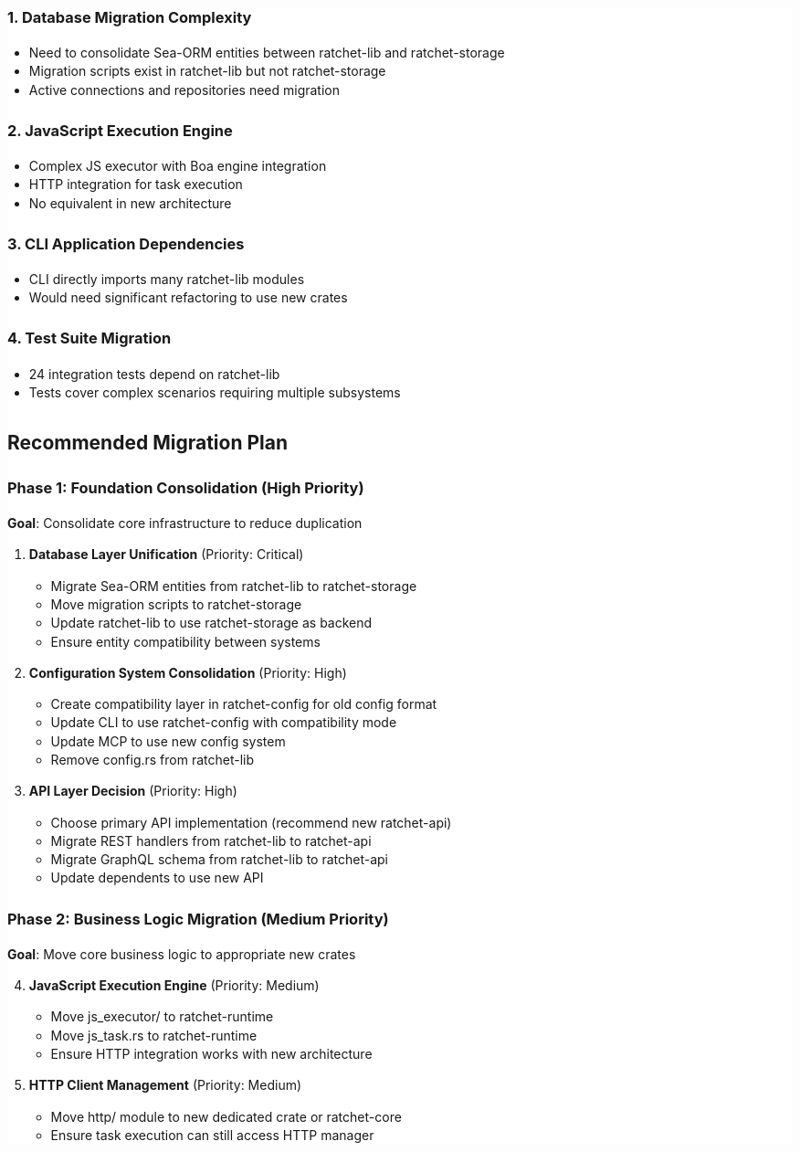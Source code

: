 ### 1. Database Migration Complexity
- Need to consolidate Sea-ORM entities between ratchet-lib and ratchet-storage
- Migration scripts exist in ratchet-lib but not ratchet-storage
- Active connections and repositories need migration

### 2. JavaScript Execution Engine
- Complex JS executor with Boa engine integration
- HTTP integration for task execution
- No equivalent in new architecture

### 3. CLI Application Dependencies
- CLI directly imports many ratchet-lib modules
- Would need significant refactoring to use new crates

### 4. Test Suite Migration
- 24 integration tests depend on ratchet-lib
- Tests cover complex scenarios requiring multiple subsystems

## Recommended Migration Plan

### Phase 1: Foundation Consolidation (High Priority)
**Goal**: Consolidate core infrastructure to reduce duplication

1. **Database Layer Unification** (Priority: Critical)
   - Migrate Sea-ORM entities from ratchet-lib to ratchet-storage
   - Move migration scripts to ratchet-storage
   - Update ratchet-lib to use ratchet-storage as backend
   - Ensure entity compatibility between systems

2. **Configuration System Consolidation** (Priority: High)
   - Create compatibility layer in ratchet-config for old config format
   - Update CLI to use ratchet-config with compatibility mode
   - Update MCP to use new config system
   - Remove config.rs from ratchet-lib

3. **API Layer Decision** (Priority: High)
   - Choose primary API implementation (recommend new ratchet-api)
   - Migrate REST handlers from ratchet-lib to ratchet-api
   - Migrate GraphQL schema from ratchet-lib to ratchet-api
   - Update dependents to use new API

### Phase 2: Business Logic Migration (Medium Priority)
**Goal**: Move core business logic to appropriate new crates

4. **JavaScript Execution Engine** (Priority: Medium)
   - Move js_executor/ to ratchet-runtime
   - Move js_task.rs to ratchet-runtime
   - Ensure HTTP integration works with new architecture

5. **HTTP Client Management** (Priority: Medium)
   - Move http/ module to new dedicated crate or ratchet-core
   - Ensure task execution can still access HTTP manager
